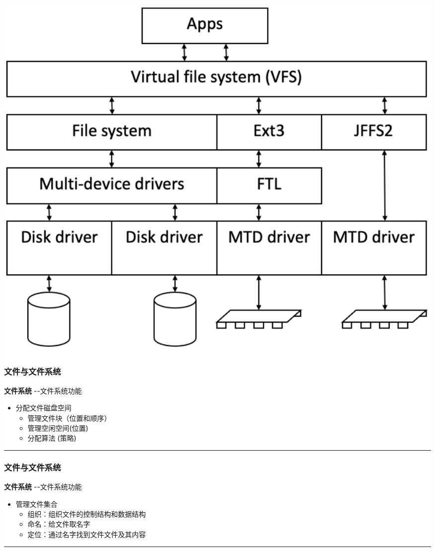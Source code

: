 ![w:600](figs/vfs-interface.png) 
---
### 文件与文件系统
**文件系统** --文件系统功能
- 分配文件磁盘空间
  - 管理文件块（位置和顺序）
  - 管理空闲空间(位置)
  - 分配算法 (策略)

---
### 文件与文件系统
**文件系统** --文件系统功能
- 管理文件集合
  - 组织：组织文件的控制结构和数据结构
  - 命名：给文件取名字 
  - 定位：通过名字找到文件文件及其内容

---